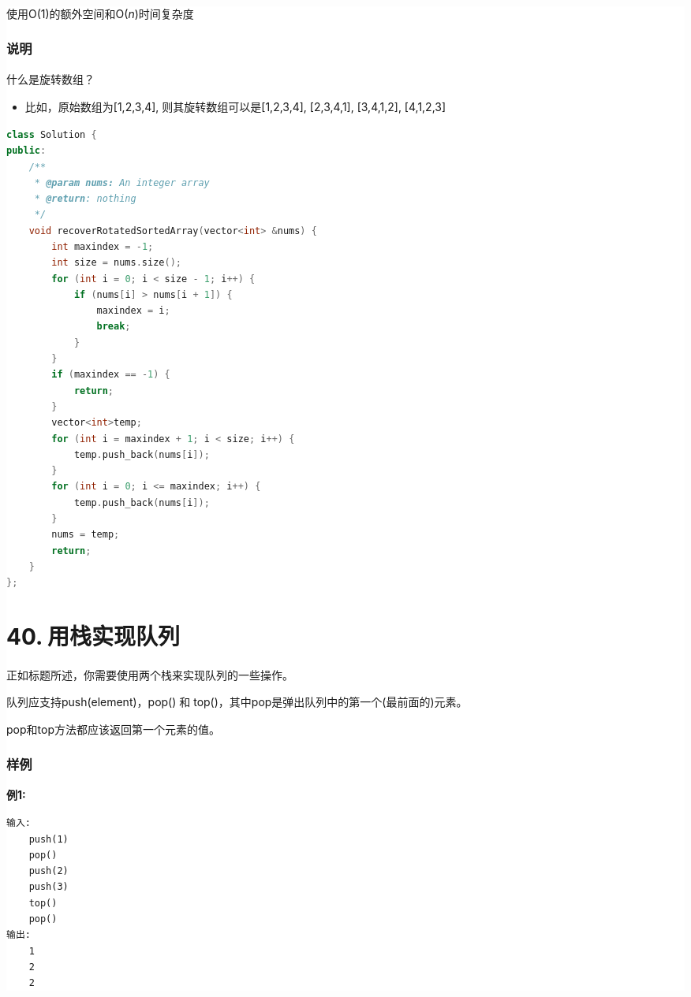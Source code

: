 使用O(1)的额外空间和O(*n*)时间复杂度

### 说明

什么是旋转数组？

-    比如，原始数组为[1,2,3,4], 则其旋转数组可以是[1,2,3,4], [2,3,4,1], [3,4,1,2], [4,1,2,3]

```cpp
class Solution {
public:
    /**
     * @param nums: An integer array
     * @return: nothing
     */
    void recoverRotatedSortedArray(vector<int> &nums) {
		int maxindex = -1;
		int size = nums.size();
		for (int i = 0; i < size - 1; i++) {
			if (nums[i] > nums[i + 1]) {
				maxindex = i;
				break;
			}
		}
		if (maxindex == -1) {
			return;
		}
		vector<int>temp;
		for (int i = maxindex + 1; i < size; i++) {
			temp.push_back(nums[i]);
		}
		for (int i = 0; i <= maxindex; i++) {
			temp.push_back(nums[i]);
		}
		nums = temp;
		return;
    }
};
```

# 40. 用栈实现队列

正如标题所述，你需要使用两个栈来实现队列的一些操作。

队列应支持push(element)，pop() 和 top()，其中pop是弹出队列中的第一个(最前面的)元素。

pop和top方法都应该返回第一个元素的值。

### 样例

**例1:**

```
输入:
    push(1)
    pop()    
    push(2)
    push(3)
    top()    
    pop()     
输出:
    1
    2
    2
```
